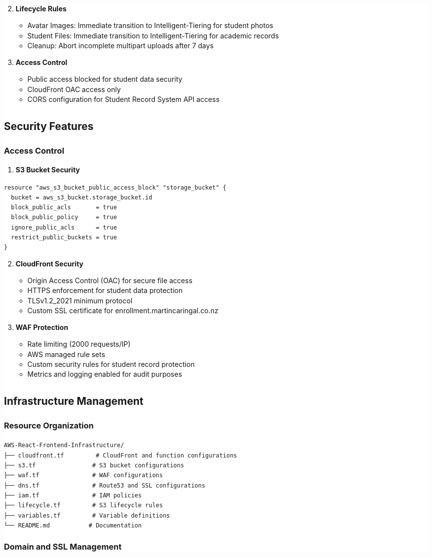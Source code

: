 2. **Lifecycle Rules**
   - Avatar Images: Immediate transition to Intelligent-Tiering for student photos
   - Student Files: Immediate transition to Intelligent-Tiering for academic records
   - Cleanup: Abort incomplete multipart uploads after 7 days

3. **Access Control**
   - Public access blocked for student data security
   - CloudFront OAC access only
   - CORS configuration for Student Record System API access

## Security Features

### Access Control
1. **S3 Bucket Security**
```hcl
resource "aws_s3_bucket_public_access_block" "storage_bucket" {
  bucket = aws_s3_bucket.storage_bucket.id
  block_public_acls       = true
  block_public_policy     = true
  ignore_public_acls      = true
  restrict_public_buckets = true
}
```

2. **CloudFront Security**
   - Origin Access Control (OAC) for secure file access
   - HTTPS enforcement for student data protection
   - TLSv1.2_2021 minimum protocol
   - Custom SSL certificate for enrollment.martincaringal.co.nz

3. **WAF Protection**
   - Rate limiting (2000 requests/IP)
   - AWS managed rule sets
   - Custom security rules for student record protection
   - Metrics and logging enabled for audit purposes

## Infrastructure Management

### Resource Organization
```
AWS-React-Frontend-Infrastructure/
├── cloudfront.tf         # CloudFront and function configurations
├── s3.tf                # S3 bucket configurations
├── waf.tf               # WAF configurations
├── dns.tf               # Route53 and SSL configurations
├── iam.tf               # IAM policies
├── lifecycle.tf         # S3 lifecycle rules
├── variables.tf         # Variable definitions
└── README.md           # Documentation
```

### Domain and SSL Management
